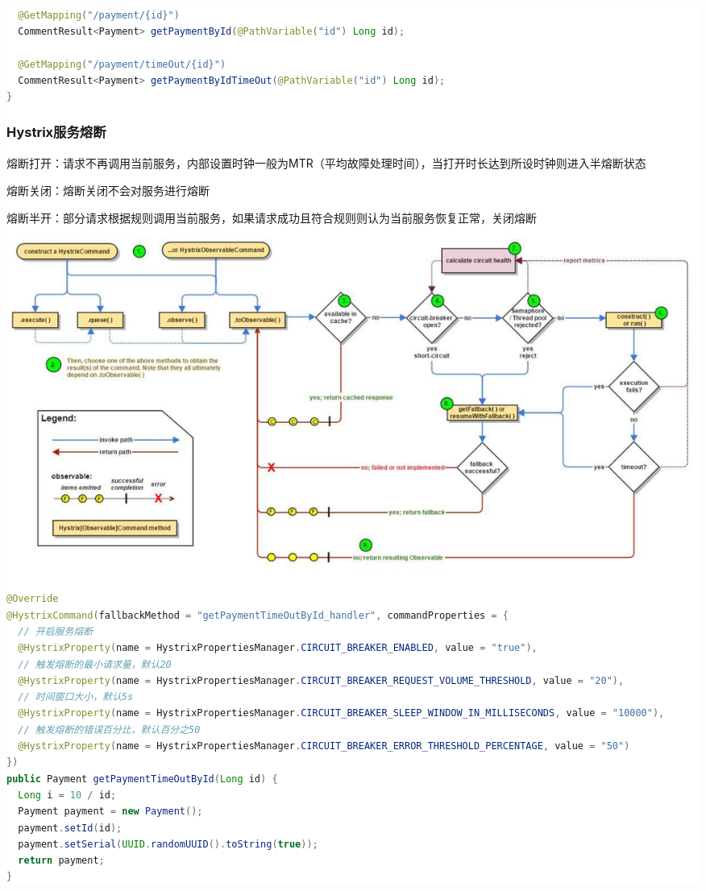```java
  @GetMapping("/payment/{id}")
  CommentResult<Payment> getPaymentById(@PathVariable("id") Long id);

  @GetMapping("/payment/timeOut/{id}")
  CommentResult<Payment> getPaymentByIdTimeOut(@PathVariable("id") Long id);
}
```

### Hystrix服务熔断

熔断打开：请求不再调用当前服务，内部设置时钟一般为MTR（平均故障处理时间），当打开时长达到所设时钟则进入半熔断状态

熔断关闭：熔断关闭不会对服务进行熔断

熔断半开：部分请求根据规则调用当前服务，如果请求成功且符合规则则认为当前服务恢复正常，关闭熔断

![img](/img/spring-cloud-hystrix/a427e3ce747a4ba0b12e352ad058da78.jpeg)

```java
@Override
@HystrixCommand(fallbackMethod = "getPaymentTimeOutById_handler", commandProperties = {
  // 开启服务熔断
  @HystrixProperty(name = HystrixPropertiesManager.CIRCUIT_BREAKER_ENABLED, value = "true"),
  // 触发熔断的最小请求量，默认20
  @HystrixProperty(name = HystrixPropertiesManager.CIRCUIT_BREAKER_REQUEST_VOLUME_THRESHOLD, value = "20"),
  // 时间窗口大小，默认5s
  @HystrixProperty(name = HystrixPropertiesManager.CIRCUIT_BREAKER_SLEEP_WINDOW_IN_MILLISECONDS, value = "10000"),
  // 触发熔断的错误百分比，默认百分之50
  @HystrixProperty(name = HystrixPropertiesManager.CIRCUIT_BREAKER_ERROR_THRESHOLD_PERCENTAGE, value = "50")
})
public Payment getPaymentTimeOutById(Long id) {
  Long i = 10 / id;
  Payment payment = new Payment();
  payment.setId(id);
  payment.setSerial(UUID.randomUUID().toString(true));
  return payment;
}
```
